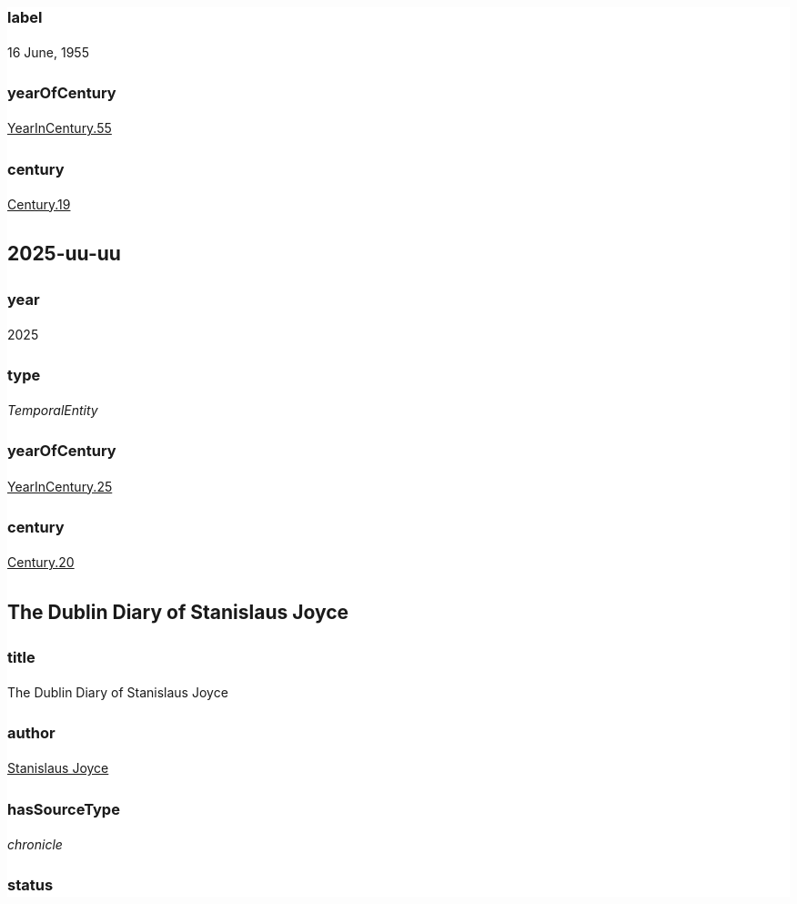 ### label


16 June, 1955

### yearOfCentury


[YearInCentury.55](#YearInCentury.55)

### century


[Century.19](#Century.19)

## 2025-uu-uu

### year


2025

### type


*TemporalEntity*

### yearOfCentury


[YearInCentury.25](#YearInCentury.25)

### century


[Century.20](#Century.20)

## The Dublin Diary of Stanislaus Joyce

### title


The Dublin Diary of Stanislaus Joyce

### author


[Stanislaus Joyce](#Stanislaus-Joyce)

### hasSourceType


*chronicle*

### status

